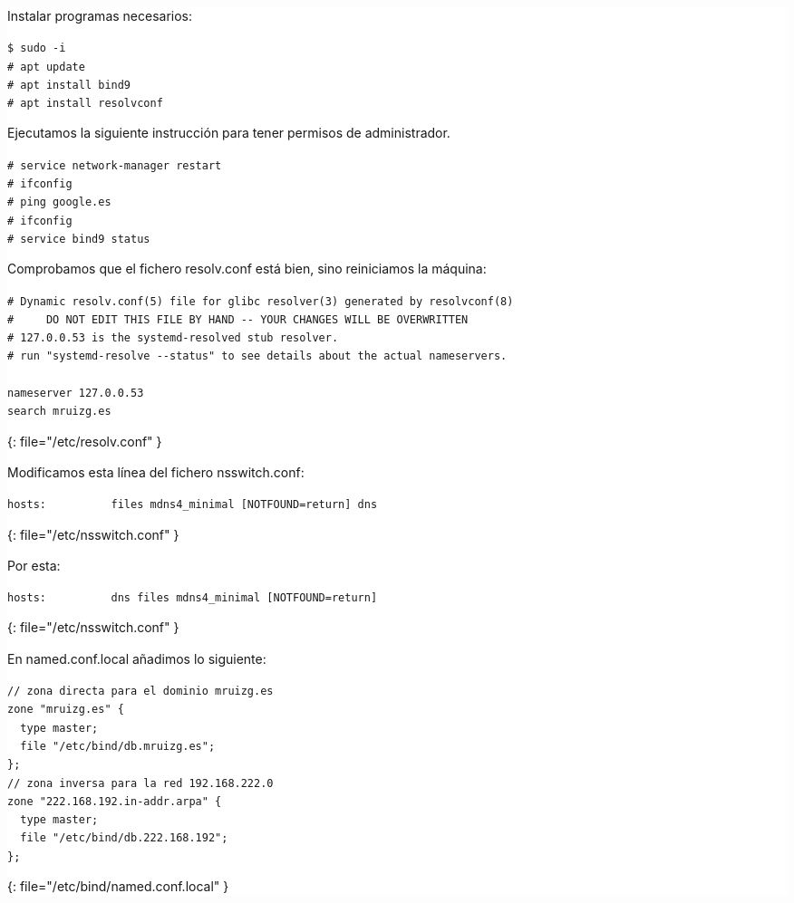 Instalar programas necesarios:

```console
$ sudo -i
# apt update
# apt install bind9
# apt install resolvconf
```

Ejecutamos la siguiente instrucción para tener permisos de administrador.

```console
# service network-manager restart
# ifconfig
# ping google.es
# ifconfig
# service bind9 status
```

Comprobamos que el fichero resolv.conf está bien, sino reiniciamos la máquina:

```shell
# Dynamic resolv.conf(5) file for glibc resolver(3) generated by resolvconf(8)
#     DO NOT EDIT THIS FILE BY HAND -- YOUR CHANGES WILL BE OVERWRITTEN
# 127.0.0.53 is the systemd-resolved stub resolver.
# run "systemd-resolve --status" to see details about the actual nameservers.

nameserver 127.0.0.53
search mruizg.es
```
{: file="/etc/resolv.conf" }

Modificamos esta línea del fichero nsswitch.conf:

```shell
hosts:          files mdns4_minimal [NOTFOUND=return] dns
```
{: file="/etc/nsswitch.conf" }

Por esta:

```shell
hosts:          dns files mdns4_minimal [NOTFOUND=return]
```
{: file="/etc/nsswitch.conf" }

En named.conf.local añadimos lo siguiente:

```shell
// zona directa para el dominio mruizg.es
zone "mruizg.es" {
  type master;
  file "/etc/bind/db.mruizg.es";
};
// zona inversa para la red 192.168.222.0
zone "222.168.192.in-addr.arpa" {
  type master;
  file "/etc/bind/db.222.168.192";
};
```
{: file="/etc/bind/named.conf.local" }
